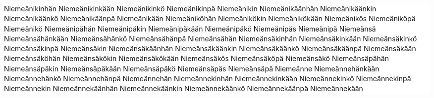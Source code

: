 Niemeänikinhän
Niemeänikinkään
Niemeänikinkö
Niemeänikinpä
Niemeänikin
Niemeänikäänhän
Niemeänikäänkin
Niemeänikäänkö
Niemeänikäänpä
Niemeänikään
Niemeäniköhän
Niemeänikökin
Niemeänikökään
Niemeänikös
Niemeäniköpä
Niemeänikö
Niemeänipähän
Niemeänipäkin
Niemeänipäkään
Niemeänipäkö
Niemeänipäs
Niemeänipä
Niemeänsä
Niemeänsähänkään
Niemeänsähänkö
Niemeänsähänpä
Niemeänsähän
Niemeänsäkinhän
Niemeänsäkinkään
Niemeänsäkinkö
Niemeänsäkinpä
Niemeänsäkin
Niemeänsäkäänhän
Niemeänsäkäänkin
Niemeänsäkäänkö
Niemeänsäkäänpä
Niemeänsäkään
Niemeänsäköhän
Niemeänsäkökin
Niemeänsäkökään
Niemeänsäkös
Niemeänsäköpä
Niemeänsäkö
Niemeänsäpähän
Niemeänsäpäkin
Niemeänsäpäkään
Niemeänsäpäkö
Niemeänsäpäs
Niemeänsäpä
Niemeänne
Niemeännehänkään
Niemeännehänkö
Niemeännehänpä
Niemeännehän
Niemeännekinhän
Niemeännekinkään
Niemeännekinkö
Niemeännekinpä
Niemeännekin
Niemeännekäänhän
Niemeännekäänkin
Niemeännekäänkö
Niemeännekäänpä
Niemeännekään